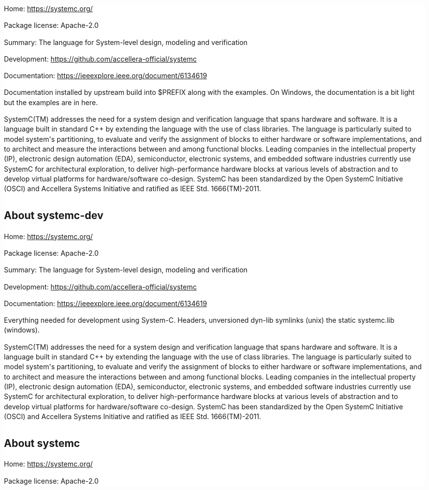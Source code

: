 Home: https://systemc.org/

Package license: Apache-2.0

Summary: The language for System-level design, modeling and verification

Development: https://github.com/accellera-official/systemc

Documentation: https://ieeexplore.ieee.org/document/6134619

Documentation installed by upstream build into $PREFIX along with the examples.
On Windows, the documentation is a bit light but the examples are in here.

SystemC(TM) addresses the need for a system design and verification language that spans hardware
and software. It is a language built in standard C++ by extending the language with the use of
class libraries. The language is particularly suited to model system's partitioning, to evaluate
and verify the assignment of blocks to either hardware or software implementations, and to
architect and measure the interactions between and among functional blocks. Leading companies in
the intellectual property (IP), electronic design automation (EDA), semiconductor, electronic
systems, and embedded software industries currently use SystemC for architectural exploration,
to deliver high-performance hardware blocks at various levels of abstraction and to develop
virtual platforms for hardware/software co-design. SystemC has been standardized by the Open
SystemC Initiative (OSCI) and Accellera Systems Initiative and ratified as IEEE Std. 1666(TM)-2011.


About systemc-dev
-----------------

Home: https://systemc.org/

Package license: Apache-2.0

Summary: The language for System-level design, modeling and verification

Development: https://github.com/accellera-official/systemc

Documentation: https://ieeexplore.ieee.org/document/6134619

Everything needed for development using System-C. Headers, unversioned dyn-lib symlinks (unix)
the static systemc.lib (windows).

SystemC(TM) addresses the need for a system design and verification language that spans hardware
and software. It is a language built in standard C++ by extending the language with the use of
class libraries. The language is particularly suited to model system's partitioning, to evaluate
and verify the assignment of blocks to either hardware or software implementations, and to
architect and measure the interactions between and among functional blocks. Leading companies in
the intellectual property (IP), electronic design automation (EDA), semiconductor, electronic
systems, and embedded software industries currently use SystemC for architectural exploration,
to deliver high-performance hardware blocks at various levels of abstraction and to develop
virtual platforms for hardware/software co-design. SystemC has been standardized by the Open
SystemC Initiative (OSCI) and Accellera Systems Initiative and ratified as IEEE Std. 1666(TM)-2011.


About systemc
-------------

Home: https://systemc.org/

Package license: Apache-2.0
